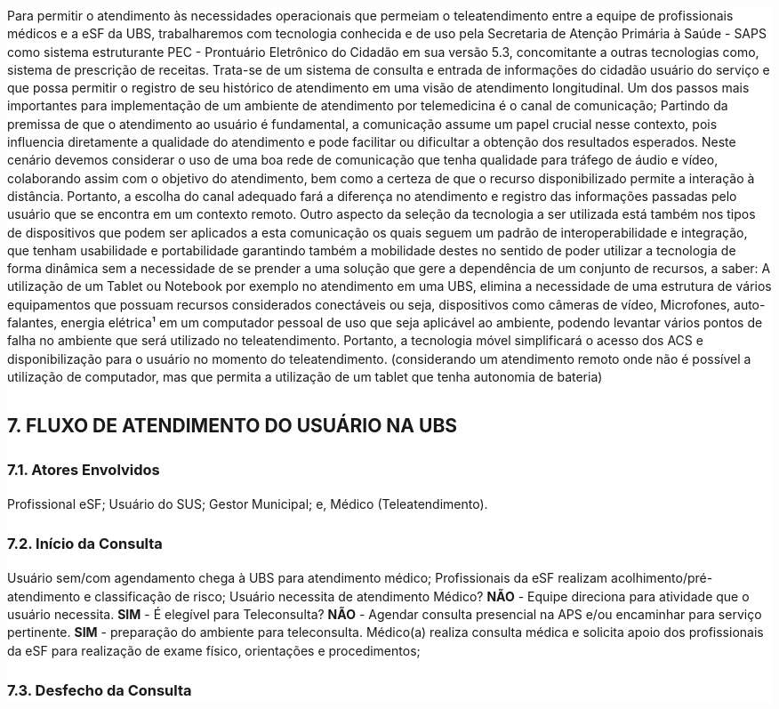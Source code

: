 Para permitir o atendimento às necessidades operacionais que permeiam o teleatendimento  entre a equipe de profissionais médicos e a eSF da UBS,  trabalharemos com tecnologia conhecida e de uso pela Secretaria de Atenção Primária à Saúde - SAPS como sistema estruturante PEC - Prontuário Eletrônico do Cidadão em sua versão 5.3, concomitante a outras tecnologias como, sistema de prescrição de receitas. Trata-se de um sistema de consulta e entrada de informações do cidadão usuário do serviço e que possa permitir o registro de seu histórico de atendimento em uma visão de atendimento longitudinal. 
Um dos passos mais importantes para implementação de um ambiente de atendimento por telemedicina é o canal de comunicação;  Partindo da premissa de que o atendimento ao usuário é fundamental, a comunicação assume um papel crucial nesse contexto, pois influencia diretamente a qualidade do atendimento e pode facilitar ou dificultar a obtenção dos resultados esperados.
Neste cenário devemos considerar o uso de uma boa rede de comunicação que tenha qualidade para tráfego de áudio e vídeo, colaborando assim com o objetivo do atendimento, bem como a certeza de que o recurso disponibilizado permite a interação à distância. Portanto, a escolha do canal adequado fará a diferença no atendimento e registro das informações passadas pelo usuário que se encontra em um contexto remoto.
Outro aspecto da seleção da tecnologia a ser utilizada está também nos tipos de dispositivos que podem ser aplicados a esta comunicação os quais seguem um padrão de interoperabilidade e integração,  que tenham usabilidade e portabilidade garantindo também a mobilidade destes no sentido de poder utilizar a tecnologia de forma dinâmica sem a necessidade de se prender a uma solução que gere a dependência de um conjunto de recursos, a saber:
A utilização de um Tablet ou Notebook por exemplo no atendimento em uma UBS, elimina a necessidade de uma estrutura de vários equipamentos que possuam recursos considerados conectáveis ou seja, dispositivos como câmeras de vídeo, Microfones, auto-falantes, energia elétrica¹ em um computador pessoal de uso que seja aplicável ao ambiente, podendo levantar vários pontos de falha no ambiente que será utilizado no teleatendimento.  Portanto, a tecnologia móvel simplificará o acesso dos ACS e disponibilização para o usuário no momento do teleatendimento. (considerando um atendimento remoto onde não é possível a utilização de computador, mas que permita a utilização de um tablet que tenha autonomia de bateria)

## 7. FLUXO DE ATENDIMENTO DO USUÁRIO NA UBS

### 7.1. Atores Envolvidos

Profissional eSF;
Usuário do SUS;
Gestor Municipal; e,
Médico (Teleatendimento).

### 7.2. Início da Consulta

Usuário sem/com agendamento chega à UBS para atendimento médico;
Profissionais da eSF realizam acolhimento/pré-atendimento e classificação de risco;
Usuário necessita de atendimento Médico?
**NÃO** - Equipe direciona para atividade que o usuário necessita.
**SIM** - É elegível para Teleconsulta?
**NÃO** - Agendar consulta presencial na APS e/ou encaminhar para serviço pertinente.
**SIM** - preparação do ambiente para teleconsulta.
Médico(a) realiza consulta médica e solicita apoio dos profissionais da eSF para realização de exame físico, orientações e procedimentos;

### 7.3. Desfecho da Consulta

